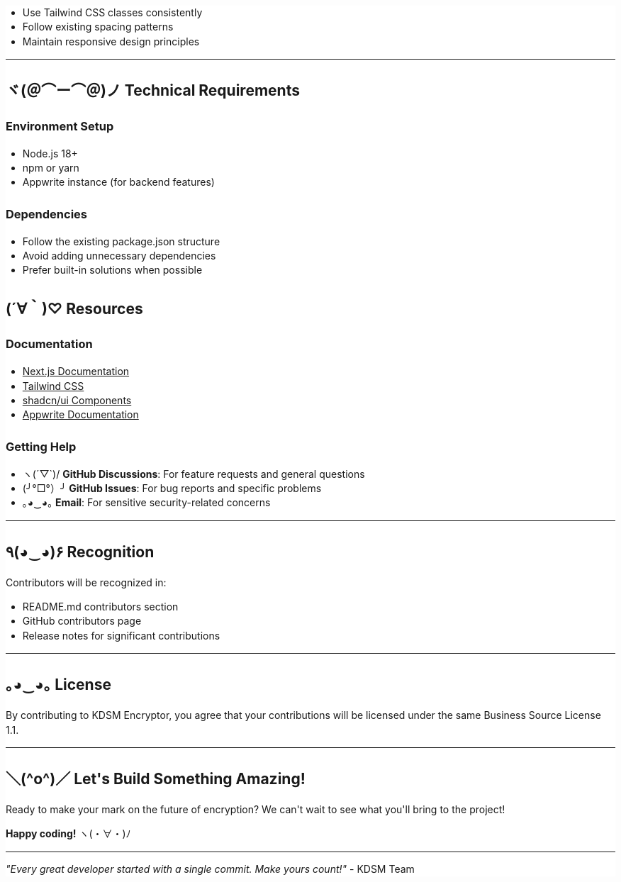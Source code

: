 - Use Tailwind CSS classes consistently
- Follow existing spacing patterns
- Maintain responsive design principles

---

## ヾ(＠⌒ー⌒＠)ノ Technical Requirements

### **Environment Setup**

- Node.js 18+
- npm or yarn
- Appwrite instance (for backend features)

### **Dependencies**

- Follow the existing package.json structure
- Avoid adding unnecessary dependencies
- Prefer built-in solutions when possible

## (´∀｀)♡ Resources

### **Documentation**

- [Next.js Documentation](https://nextjs.org/docs)
- [Tailwind CSS](https://tailwindcss.com/docs)
- [shadcn/ui Components](https://ui.shadcn.com/)
- [Appwrite Documentation](https://appwrite.io/docs)

### **Getting Help**

- ヽ(´▽`)/ **GitHub Discussions**: For feature requests and general questions
- (╯°□°）╯ **GitHub Issues**: For bug reports and specific problems
- ｡◕‿◕｡ **Email**: For sensitive security-related concerns

---

## ٩(◕‿◕)۶ Recognition

Contributors will be recognized in:

- README.md contributors section
- GitHub contributors page
- Release notes for significant contributions

---

## ｡◕‿◕｡ License

By contributing to KDSM Encryptor, you agree that your contributions will be licensed under the same Business Source License 1.1.

---

## ＼(^o^)／ Let's Build Something Amazing!

Ready to make your mark on the future of encryption? We can't wait to see what you'll bring to the project!

**Happy coding!** ヽ(・∀・)ﾉ

---

_"Every great developer started with a single commit. Make yours count!"_ - KDSM Team
